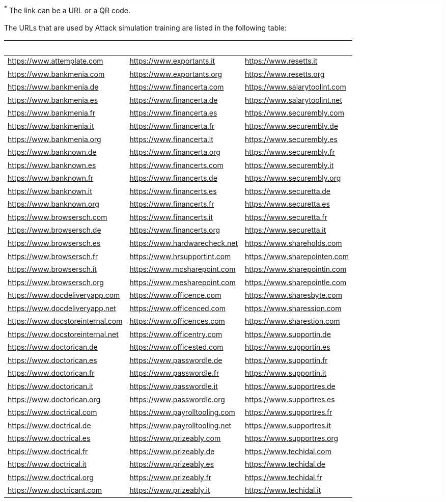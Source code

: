 <sup>\*</sup> The link can be a URL or a QR code.

The URLs that are used by Attack simulation training are listed in the following table:

|&nbsp;|&nbsp;|&nbsp;|
|---|---|---|
|<https://www.attemplate.com>|<https://www.exportants.it>|<https://www.resetts.it>|
|<https://www.bankmenia.com>|<https://www.exportants.org>|<https://www.resetts.org>|
|<https://www.bankmenia.de>|<https://www.financerta.com>|<https://www.salarytoolint.com>|
|<https://www.bankmenia.es>|<https://www.financerta.de>|<https://www.salarytoolint.net>|
|<https://www.bankmenia.fr>|<https://www.financerta.es>|<https://www.securembly.com>|
|<https://www.bankmenia.it>|<https://www.financerta.fr>|<https://www.securembly.de>|
|<https://www.bankmenia.org>|<https://www.financerta.it>|<https://www.securembly.es>|
|<https://www.banknown.de>|<https://www.financerta.org>|<https://www.securembly.fr>|
|<https://www.banknown.es>|<https://www.financerts.com>|<https://www.securembly.it>|
|<https://www.banknown.fr>|<https://www.financerts.de>|<https://www.securembly.org>|
|<https://www.banknown.it>|<https://www.financerts.es>|<https://www.securetta.de>|
|<https://www.banknown.org>|<https://www.financerts.fr>|<https://www.securetta.es>|
|<https://www.browsersch.com>|<https://www.financerts.it>|<https://www.securetta.fr>|
|<https://www.browsersch.de>|<https://www.financerts.org>|<https://www.securetta.it>|
|<https://www.browsersch.es>|<https://www.hardwarecheck.net>|<https://www.shareholds.com>|
|<https://www.browsersch.fr>|<https://www.hrsupportint.com>|<https://www.sharepointen.com>|
|<https://www.browsersch.it>|<https://www.mcsharepoint.com>|<https://www.sharepointin.com>|
|<https://www.browsersch.org>|<https://www.mesharepoint.com>|<https://www.sharepointle.com>|
|<https://www.docdeliveryapp.com>|<https://www.officence.com>|<https://www.sharesbyte.com>|
|<https://www.docdeliveryapp.net>|<https://www.officenced.com>|<https://www.sharession.com>|
|<https://www.docstoreinternal.com>|<https://www.officences.com>|<https://www.sharestion.com>|
|<https://www.docstoreinternal.net>|<https://www.officentry.com>|<https://www.supportin.de>|
|<https://www.doctorican.de>|<https://www.officested.com>|<https://www.supportin.es>|
|<https://www.doctorican.es>|<https://www.passwordle.de>|<https://www.supportin.fr>|
|<https://www.doctorican.fr>|<https://www.passwordle.fr>|<https://www.supportin.it>|
|<https://www.doctorican.it>|<https://www.passwordle.it>|<https://www.supportres.de>|
|<https://www.doctorican.org>|<https://www.passwordle.org>|<https://www.supportres.es>|
|<https://www.doctrical.com>|<https://www.payrolltooling.com>|<https://www.supportres.fr>|
|<https://www.doctrical.de>|<https://www.payrolltooling.net>|<https://www.supportres.it>|
|<https://www.doctrical.es>|<https://www.prizeably.com>|<https://www.supportres.org>|
|<https://www.doctrical.fr>|<https://www.prizeably.de>|<https://www.techidal.com>|
|<https://www.doctrical.it>|<https://www.prizeably.es>|<https://www.techidal.de>|
|<https://www.doctrical.org>|<https://www.prizeably.fr>|<https://www.techidal.fr>|
|<https://www.doctricant.com>|<https://www.prizeably.it>|<https://www.techidal.it>|